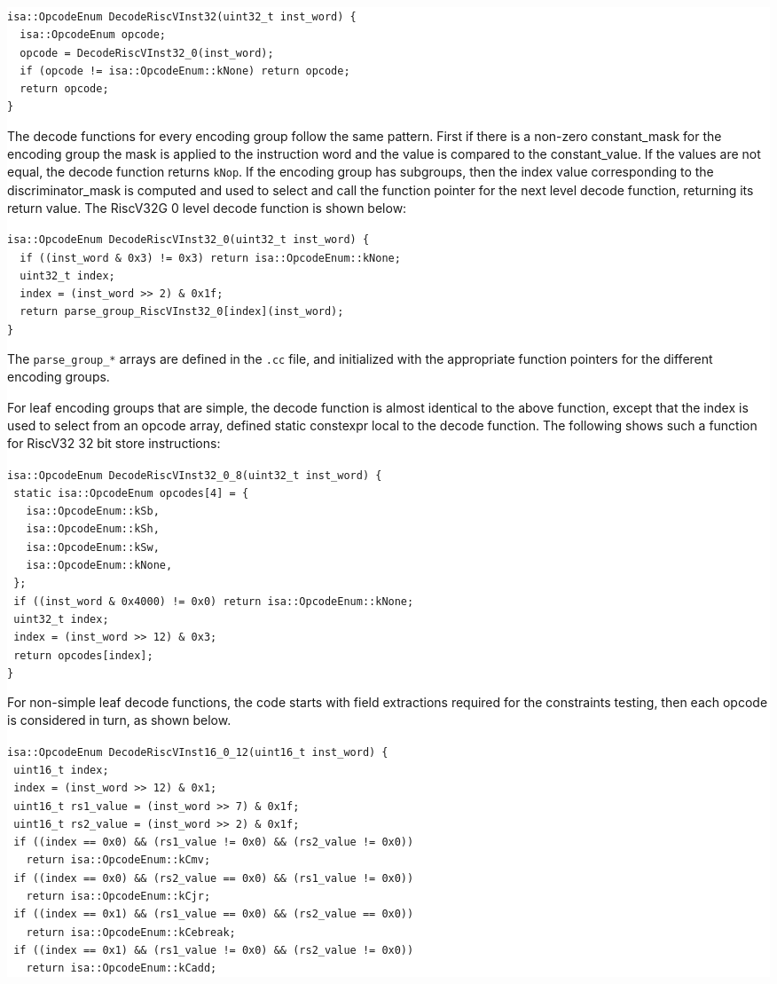```
isa::OpcodeEnum DecodeRiscVInst32(uint32_t inst_word) {
  isa::OpcodeEnum opcode;
  opcode = DecodeRiscVInst32_0(inst_word);
  if (opcode != isa::OpcodeEnum::kNone) return opcode;
  return opcode;
}
```

The decode functions for every encoding group follow the same pattern. First if
there is a non-zero constant\_mask for the encoding group the mask is applied to
the instruction word and the value is compared to the constant\_value. If the
values are not equal, the decode function returns `kNop`. If the encoding group
has subgroups, then the index value corresponding to the discriminator\_mask is
computed and used to select and call the function pointer for the next level
decode function, returning its return value. The RiscV32G 0 level decode
function is shown below:

```
isa::OpcodeEnum DecodeRiscVInst32_0(uint32_t inst_word) {
  if ((inst_word & 0x3) != 0x3) return isa::OpcodeEnum::kNone;
  uint32_t index;
  index = (inst_word >> 2) & 0x1f;
  return parse_group_RiscVInst32_0[index](inst_word);
}
```

The `parse_group_*` arrays are defined in the `.cc` file, and initialized with
the appropriate function pointers for the different encoding groups.

For leaf encoding groups that are simple, the decode function is almost
identical to the above function, except that the index is used to select from an
opcode array, defined static constexpr local to the decode function. The
following shows such a function for RiscV32 32 bit store instructions:

```
isa::OpcodeEnum DecodeRiscVInst32_0_8(uint32_t inst_word) {
 static isa::OpcodeEnum opcodes[4] = {
   isa::OpcodeEnum::kSb,
   isa::OpcodeEnum::kSh,
   isa::OpcodeEnum::kSw,
   isa::OpcodeEnum::kNone,
 };
 if ((inst_word & 0x4000) != 0x0) return isa::OpcodeEnum::kNone;
 uint32_t index;
 index = (inst_word >> 12) & 0x3;
 return opcodes[index];
}
```

For non-simple leaf decode functions, the code starts with field extractions
required for the constraints testing, then each opcode is considered in turn, as
shown below.

```
isa::OpcodeEnum DecodeRiscVInst16_0_12(uint16_t inst_word) {
 uint16_t index;
 index = (inst_word >> 12) & 0x1;
 uint16_t rs1_value = (inst_word >> 7) & 0x1f;
 uint16_t rs2_value = (inst_word >> 2) & 0x1f;
 if ((index == 0x0) && (rs1_value != 0x0) && (rs2_value != 0x0))
   return isa::OpcodeEnum::kCmv;
 if ((index == 0x0) && (rs2_value == 0x0) && (rs1_value != 0x0))
   return isa::OpcodeEnum::kCjr;
 if ((index == 0x1) && (rs1_value == 0x0) && (rs2_value == 0x0))
   return isa::OpcodeEnum::kCebreak;
 if ((index == 0x1) && (rs1_value != 0x0) && (rs2_value != 0x0))
   return isa::OpcodeEnum::kCadd;
```